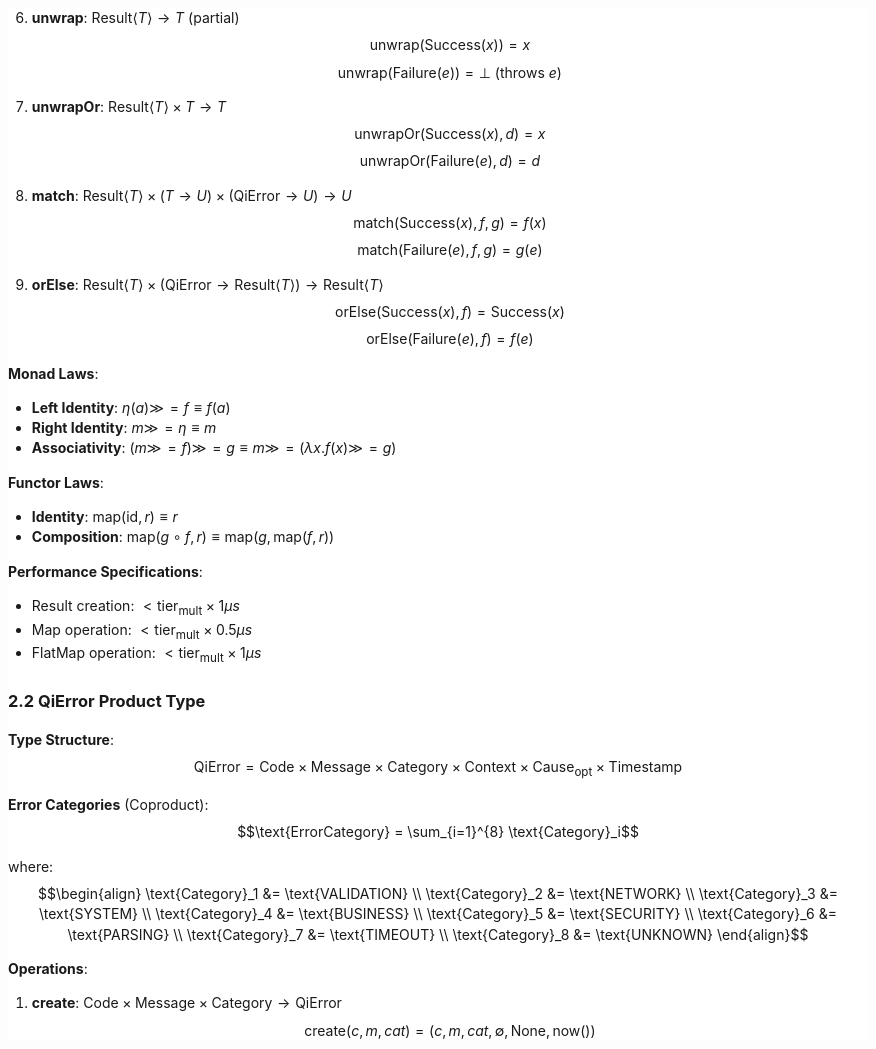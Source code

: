 6. **unwrap**: $\text{Result}\langle T \rangle \rightarrow T$ (partial)
   $$\text{unwrap}(\text{Success}(x)) = x$$
   $$\text{unwrap}(\text{Failure}(e)) = \bot \text{ (throws } e\text{)}$$

7. **unwrapOr**: $\text{Result}\langle T \rangle \times T \rightarrow T$
   $$\text{unwrapOr}(\text{Success}(x), d) = x$$
   $$\text{unwrapOr}(\text{Failure}(e), d) = d$$

8. **match**: $\text{Result}\langle T \rangle \times (T \rightarrow U) \times (\text{QiError} \rightarrow U) \rightarrow U$
   $$\text{match}(\text{Success}(x), f, g) = f(x)$$
   $$\text{match}(\text{Failure}(e), f, g) = g(e)$$

9. **orElse**: $\text{Result}\langle T \rangle \times (\text{QiError} \rightarrow \text{Result}\langle T \rangle) \rightarrow \text{Result}\langle T \rangle$
   $$\text{orElse}(\text{Success}(x), f) = \text{Success}(x)$$
   $$\text{orElse}(\text{Failure}(e), f) = f(e)$$

**Monad Laws**:
- **Left Identity**: $\eta(a) \gg\!= f \equiv f(a)$
- **Right Identity**: $m \gg\!= \eta \equiv m$
- **Associativity**: $(m \gg\!= f) \gg\!= g \equiv m \gg\!= (\lambda x. f(x) \gg\!= g)$

**Functor Laws**:
- **Identity**: $\text{map}(\text{id}, r) \equiv r$
- **Composition**: $\text{map}(g \circ f, r) \equiv \text{map}(g, \text{map}(f, r))$

**Performance Specifications**:
- Result creation: $< \text{tier}_{\text{mult}} \times 1\mu s$
- Map operation: $< \text{tier}_{\text{mult}} \times 0.5\mu s$
- FlatMap operation: $< \text{tier}_{\text{mult}} \times 1\mu s$

### 2.2 QiError Product Type

**Type Structure**:
$$\text{QiError} = \text{Code} \times \text{Message} \times \text{Category} \times \text{Context} \times \text{Cause}_{\text{opt}} \times \text{Timestamp}$$

**Error Categories** (Coproduct):
$$\text{ErrorCategory} = \sum_{i=1}^{8} \text{Category}_i$$

where:
$$\begin{align}
\text{Category}_1 &= \text{VALIDATION} \\
\text{Category}_2 &= \text{NETWORK} \\
\text{Category}_3 &= \text{SYSTEM} \\
\text{Category}_4 &= \text{BUSINESS} \\
\text{Category}_5 &= \text{SECURITY} \\
\text{Category}_6 &= \text{PARSING} \\
\text{Category}_7 &= \text{TIMEOUT} \\
\text{Category}_8 &= \text{UNKNOWN}
\end{align}$$

**Operations**:

1. **create**: $\text{Code} \times \text{Message} \times \text{Category} \rightarrow \text{QiError}$
   $$\text{create}(c, m, cat) = (c, m, cat, \emptyset, \text{None}, \text{now}())$$
